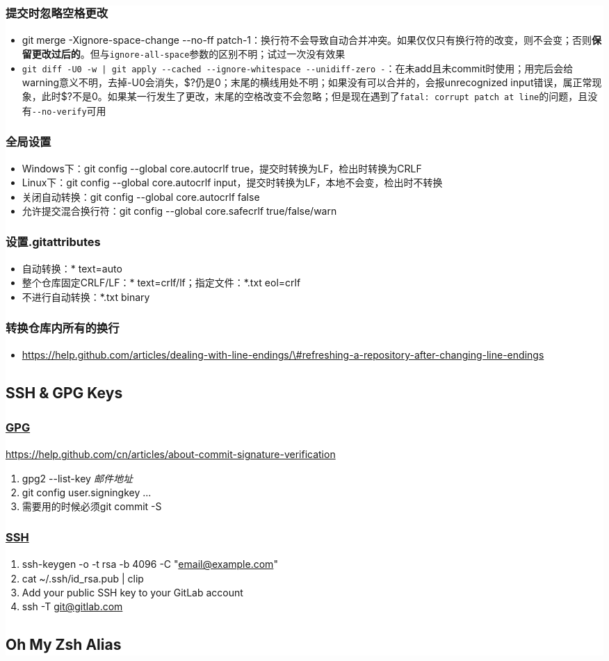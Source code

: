 ### 提交时忽略空格更改

-   git merge -Xignore-space-change --no-ff
    patch-1：换行符不会导致自动合并冲突。如果仅仅只有换行符的改变，则不会变；否则**保留更改过后的**。但与`ignore-all-space`参数的区别不明；试过一次没有效果
-   `git diff -U0 -w | git apply --cached --ignore-whitespace --unidiff-zero -`：在未add且未commit时使用；用完后会给warning意义不明，去掉-U0会消失，\$?仍是0；末尾的横线用处不明；如果没有可以合并的，会报unrecognized
    input错误，属正常现象，此时\$?不是0。如果某一行发生了更改，末尾的空格改变不会忽略；但是现在遇到了`fatal: corrupt patch at line`的问题，且没有`--no-verify`可用

### 全局设置

-   Windows下：git config --global core.autocrlf
    true，提交时转换为LF，检出时转换为CRLF
-   Linux下：git config --global core.autocrlf
    input，提交时转换为LF，本地不会变，检出时不转换
-   关闭自动转换：git config --global core.autocrlf false
-   允许提交混合换行符：git config --global core.safecrlf
    true/false/warn

### 设置.gitattributes

-   自动转换：\* text=auto
-   整个仓库固定CRLF/LF：\* text=crlf/lf；指定文件：\*.txt eol=crlf
-   不进行自动转换：\*.txt binary

### 转换仓库内所有的换行

-   https://help.github.com/articles/dealing-with-line-endings/\#refreshing-a-repository-after-changing-line-endings

SSH & GPG Keys
--------------

### [GPG](https://help.github.com/en/articles/managing-commit-signature-verification)

https://help.github.com/cn/articles/about-commit-signature-verification

1.  gpg2 --list-key *邮件地址*
2.  git config user.signingkey ...
3.  需要用的时候必须git commit -S

### [SSH](https://help.github.com/en/articles/connecting-to-github-with-ssh)

1.  ssh-keygen -o -t rsa -b 4096 -C "email@example.com"
2.  cat \~/.ssh/id\_rsa.pub | clip
3.  Add your public SSH key to your GitLab account
4.  ssh -T git@gitlab.com

Oh My Zsh Alias
---------------
